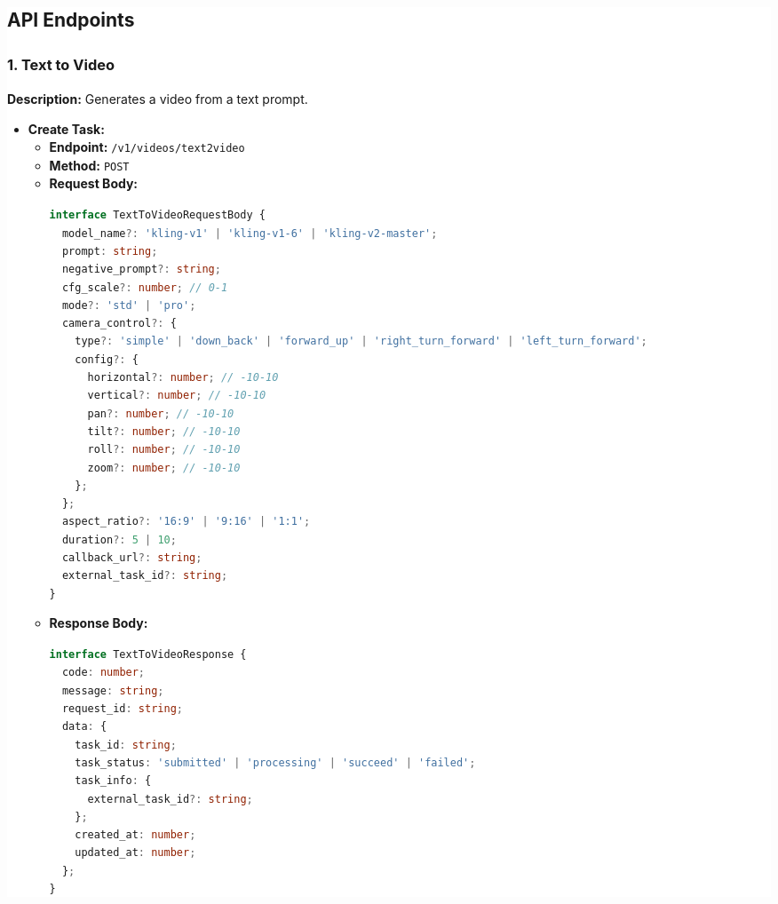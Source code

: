 
## API Endpoints


### 1. Text to Video

**Description:** Generates a video from a text prompt.

* **Create Task:**
    * **Endpoint:** `/v1/videos/text2video`
    * **Method:** `POST`
    * **Request Body:**
        ```typescript
        interface TextToVideoRequestBody {
          model_name?: 'kling-v1' | 'kling-v1-6' | 'kling-v2-master';
          prompt: string;
          negative_prompt?: string;
          cfg_scale?: number; // 0-1
          mode?: 'std' | 'pro';
          camera_control?: {
            type?: 'simple' | 'down_back' | 'forward_up' | 'right_turn_forward' | 'left_turn_forward';
            config?: {
              horizontal?: number; // -10-10
              vertical?: number; // -10-10
              pan?: number; // -10-10
              tilt?: number; // -10-10
              roll?: number; // -10-10
              zoom?: number; // -10-10
            };
          };
          aspect_ratio?: '16:9' | '9:16' | '1:1';
          duration?: 5 | 10;
          callback_url?: string;
          external_task_id?: string;
        }
        ```
    * **Response Body:**
        ```typescript
        interface TextToVideoResponse {
          code: number;
          message: string;
          request_id: string;
          data: {
            task_id: string;
            task_status: 'submitted' | 'processing' | 'succeed' | 'failed';
            task_info: {
              external_task_id?: string;
            };
            created_at: number;
            updated_at: number;
          };
        }
        ```
